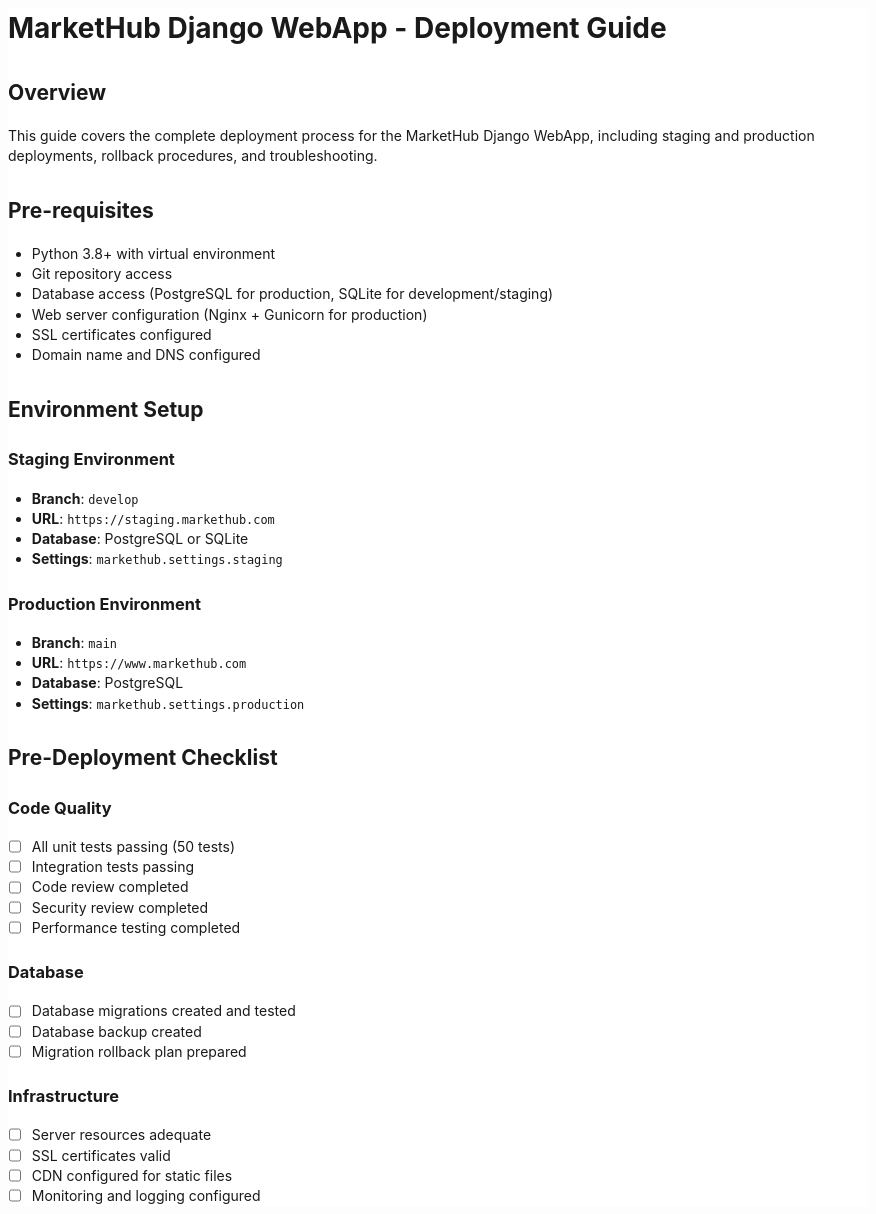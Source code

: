 # MarketHub Django WebApp - Deployment Guide

## Overview

This guide covers the complete deployment process for the MarketHub Django WebApp, including staging and production deployments, rollback procedures, and troubleshooting.

## Pre-requisites

- Python 3.8+ with virtual environment
- Git repository access
- Database access (PostgreSQL for production, SQLite for development/staging)
- Web server configuration (Nginx + Gunicorn for production)
- SSL certificates configured
- Domain name and DNS configured

## Environment Setup

### Staging Environment
- **Branch**: `develop`
- **URL**: `https://staging.markethub.com`
- **Database**: PostgreSQL or SQLite
- **Settings**: `markethub.settings.staging`

### Production Environment
- **Branch**: `main`
- **URL**: `https://www.markethub.com`
- **Database**: PostgreSQL
- **Settings**: `markethub.settings.production`

## Pre-Deployment Checklist

### Code Quality
- [ ] All unit tests passing (50 tests)
- [ ] Integration tests passing
- [ ] Code review completed
- [ ] Security review completed
- [ ] Performance testing completed

### Database
- [ ] Database migrations created and tested
- [ ] Database backup created
- [ ] Migration rollback plan prepared

### Infrastructure
- [ ] Server resources adequate
- [ ] SSL certificates valid
- [ ] CDN configured for static files
- [ ] Monitoring and logging configured
